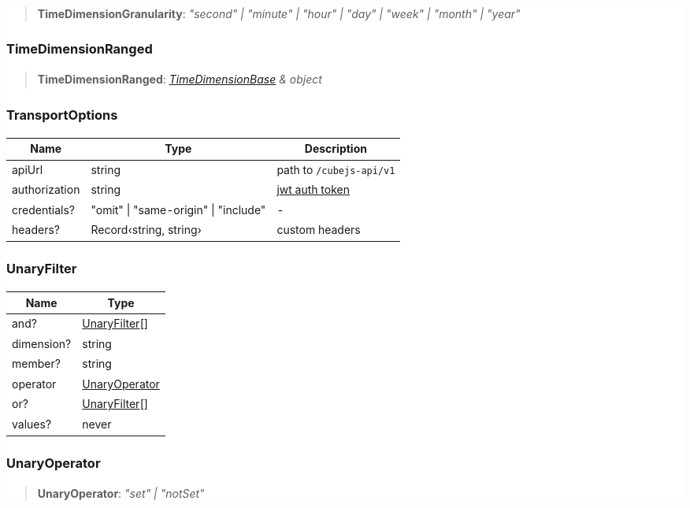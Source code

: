 > **TimeDimensionGranularity**: *"second" | "minute" | "hour" | "day" | "week" | "month" | "year"*

### TimeDimensionRanged

> **TimeDimensionRanged**: *[TimeDimensionBase](#types-time-dimension-base) & object*

### TransportOptions

Name | Type | Description |
------ | ------ | ------ |
apiUrl | string | path to `/cubejs-api/v1` |
authorization | string | [jwt auth token](security) |
credentials? | "omit" &#124; "same-origin" &#124; "include" | - |
headers? | Record‹string, string› | custom headers |

### UnaryFilter

Name | Type |
------ | ------ |
and? | [UnaryFilter](#types-unary-filter)[] |
dimension? | string |
member? | string |
operator | [UnaryOperator](#types-unary-operator) |
or? | [UnaryFilter](#types-unary-filter)[] |
values? | never |

### UnaryOperator

> **UnaryOperator**: *"set" | "notSet"*
